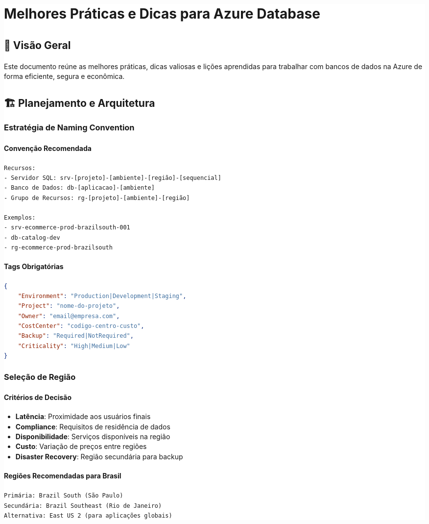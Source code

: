 # Melhores Práticas e Dicas para Azure Database

## 🎯 Visão Geral

Este documento reúne as melhores práticas, dicas valiosas e lições aprendidas para trabalhar com bancos de dados na Azure de forma eficiente, segura e econômica.

## 🏗️ Planejamento e Arquitetura

### Estratégia de Naming Convention

#### Convenção Recomendada
```
Recursos:
- Servidor SQL: srv-[projeto]-[ambiente]-[região]-[sequencial]
- Banco de Dados: db-[aplicacao]-[ambiente]
- Grupo de Recursos: rg-[projeto]-[ambiente]-[região]

Exemplos:
- srv-ecommerce-prod-brazilsouth-001
- db-catalog-dev
- rg-ecommerce-prod-brazilsouth
```

#### Tags Obrigatórias
```json
{
    "Environment": "Production|Development|Staging",
    "Project": "nome-do-projeto",
    "Owner": "email@empresa.com",
    "CostCenter": "codigo-centro-custo",
    "Backup": "Required|NotRequired",
    "Criticality": "High|Medium|Low"
}
```

### Seleção de Região

#### Critérios de Decisão
- **Latência**: Proximidade aos usuários finais
- **Compliance**: Requisitos de residência de dados
- **Disponibilidade**: Serviços disponíveis na região
- **Custo**: Variação de preços entre regiões
- **Disaster Recovery**: Região secundária para backup

#### Regiões Recomendadas para Brasil
```
Primária: Brazil South (São Paulo)
Secundária: Brazil Southeast (Rio de Janeiro)
Alternativa: East US 2 (para aplicações globais)
```
